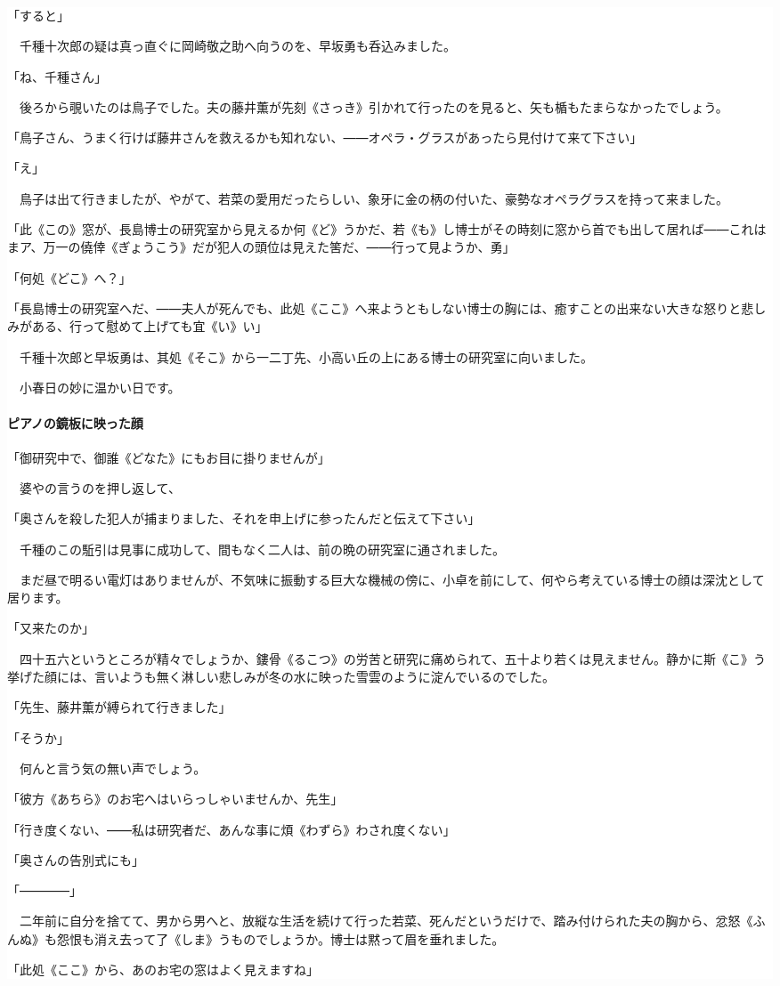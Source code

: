 「すると」

　千種十次郎の疑は真っ直ぐに岡崎敬之助へ向うのを、早坂勇も呑込みました。

「ね、千種さん」

　後ろから覗いたのは鳥子でした。夫の藤井薫が先刻《さっき》引かれて行ったのを見ると、矢も楯もたまらなかったでしょう。

「鳥子さん、うまく行けば藤井さんを救えるかも知れない、――オペラ・グラスがあったら見付けて来て下さい」

「え」

　鳥子は出て行きましたが、やがて、若菜の愛用だったらしい、象牙に金の柄の付いた、豪勢なオペラグラスを持って来ました。

「此《この》窓が、長島博士の研究室から見えるか何《ど》うかだ、若《も》し博士がその時刻に窓から首でも出して居れば――これはまア、万一の僥倖《ぎょうこう》だが犯人の頭位は見えた筈だ、――行って見ようか、勇」

「何処《どこ》へ？」

「長島博士の研究室へだ、――夫人が死んでも、此処《ここ》へ来ようともしない博士の胸には、癒すことの出来ない大きな怒りと悲しみがある、行って慰めて上げても宜《い》い」

　千種十次郎と早坂勇は、其処《そこ》から一二丁先、小高い丘の上にある博士の研究室に向いました。

　小春日の妙に温かい日です。



#### ピアノの鏡板に映った顔




「御研究中で、御誰《どなた》にもお目に掛りませんが」

　婆やの言うのを押し返して、

「奥さんを殺した犯人が捕まりました、それを申上げに参ったんだと伝えて下さい」

　千種のこの駈引は見事に成功して、間もなく二人は、前の晩の研究室に通されました。

　まだ昼で明るい電灯はありませんが、不気味に振動する巨大な機械の傍に、小卓を前にして、何やら考えている博士の顔は深沈として居ります。

「又来たのか」

　四十五六というところが精々でしょうか、鏤骨《るこつ》の労苦と研究に痛められて、五十より若くは見えません。静かに斯《こ》う挙げた顔には、言いようも無く淋しい悲しみが冬の水に映った雪雲のように淀んでいるのでした。

「先生、藤井薫が縛られて行きました」

「そうか」

　何んと言う気の無い声でしょう。

「彼方《あちら》のお宅へはいらっしゃいませんか、先生」

「行き度くない、――私は研究者だ、あんな事に煩《わずら》わされ度くない」

「奥さんの告別式にも」

「――――」

　二年前に自分を捨てて、男から男へと、放縦な生活を続けて行った若菜、死んだというだけで、踏み付けられた夫の胸から、忿怒《ふんぬ》も怨恨も消え去って了《しま》うものでしょうか。博士は黙って眉を垂れました。

「此処《ここ》から、あのお宅の窓はよく見えますね」
